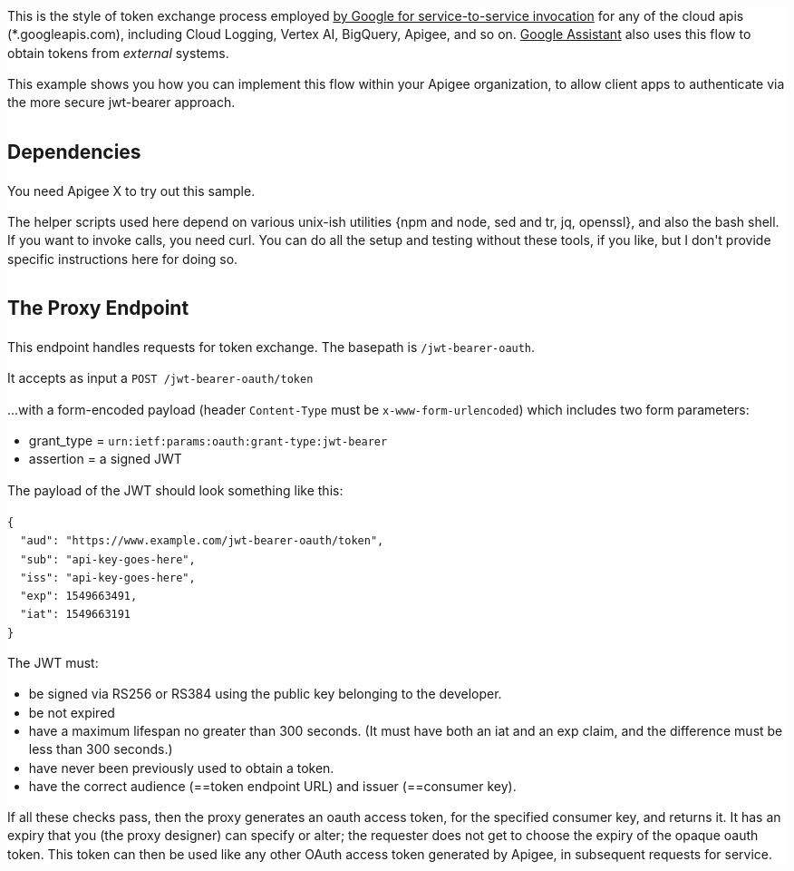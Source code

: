 This is the style of token exchange process employed [by Google for service-to-service
invocation](https://developers.google.com/identity/protocols/OAuth2ServiceAccount)
for any of the cloud apis (*.googleapis.com), including Cloud Logging, Vertex AI, BigQuery, Apigee, and so on.  [Google
Assistant](https://developers.google.com/actions/identity/oauth2-assertion-flow)
also uses this flow to obtain tokens from _external_ systems.

This example shows you how you can implement this flow within your Apigee
organization, to allow client apps to authenticate via the more secure jwt-bearer approach.


## Dependencies

You need Apigee X to try out this sample.

The helper scripts used here depend on various unix-ish utilities {npm and node,
sed and tr, jq, openssl}, and also the bash shell. If you want to invoke calls,
you need curl.  You can do all the setup and testing without these tools, if you
like, but I don't provide specific instructions here for doing so.


## The Proxy Endpoint

This endpoint handles requests for token exchange. The basepath is `/jwt-bearer-oauth`.

It accepts as input a `POST /jwt-bearer-oauth/token`

...with a form-encoded payload (header `Content-Type` must be
`x-www-form-urlencoded`) which includes two form parameters:

* grant_type = `urn:ietf:params:oauth:grant-type:jwt-bearer`
* assertion = a signed JWT

The payload of the JWT should look something like this:
```
{
  "aud": "https://www.example.com/jwt-bearer-oauth/token",
  "sub": "api-key-goes-here",
  "iss": "api-key-goes-here",
  "exp": 1549663491,
  "iat": 1549663191
}
```

The JWT must:
* be signed via RS256 or RS384 using the public key belonging to the developer.
* be not expired
* have a maximum lifespan no greater than 300 seconds. (It must have both an iat and an exp claim, and the difference must be less than 300 seconds.)
* have never been previously used to obtain a token.
* have the correct audience (==token endpoint URL) and issuer (==consumer key).

If all these checks pass, then the proxy generates an oauth access token, for
the specified consumer key, and returns it. It has an expiry that you (the proxy
designer) can specify or alter; the requester does not get to choose the expiry
of the opaque oauth token. This token can then be used like any other OAuth
access token generated by Apigee, in subsequent requests for service.
